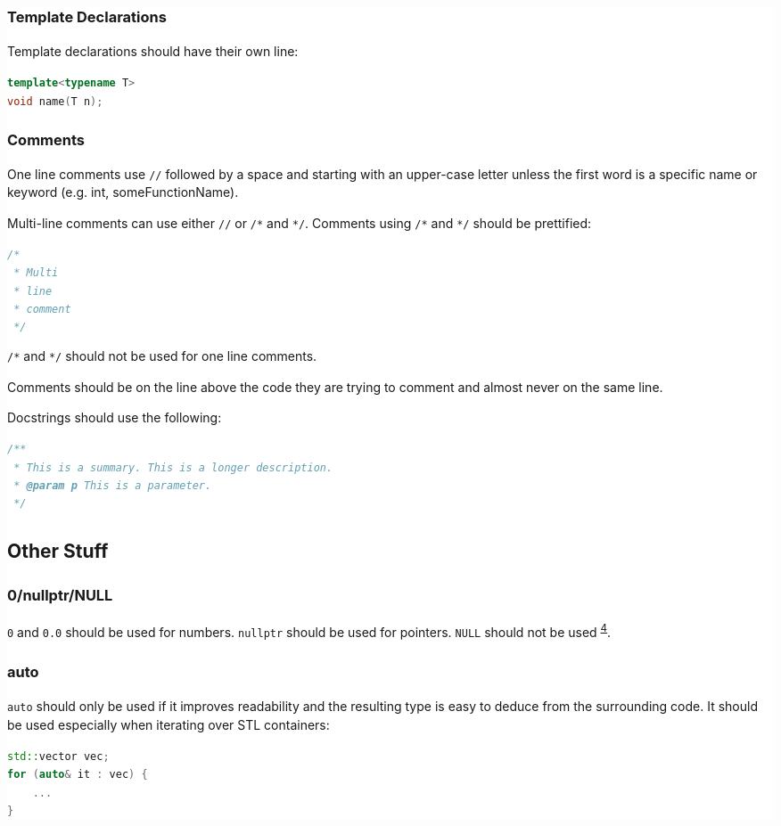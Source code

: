 ### Template Declarations

Template declarations should have their own line:

```c++
template<typename T>
void name(T n);
```

### Comments

One line comments use `//` followed by a space and starting with an upper-case
letter unless the first word is a specific name or keyword (e.g. int,
someFunctionName).

Multi-line comments can use either `//` or `/*` and `*/`.
Comments using `/*` and `*/` should be prettified:

```c++
/*
 * Multi
 * line
 * comment
 */
```

`/*` and `*/` should not be used for one line comments.

Comments should be on the line above the code they are trying to comment and
almost never on the same line.

Docstrings should use the following:

```c++
/**
 * This is a summary. This is a longer description.
 * @param p This is a parameter.
 */
```


## Other Stuff

### 0/nullptr/NULL

`0` and `0.0` should be used for numbers.
`nullptr` should be used for pointers. `NULL` should not be used
<sup>[4](#f4)</sup>.

### auto

`auto` should only be used if it improves readability and the resulting type is
easy to deduce from the surrounding code. It should be used especially when
iterating over STL containers:

```c++
std::vector vec;
for (auto& it : vec) {
    ...
}
```
